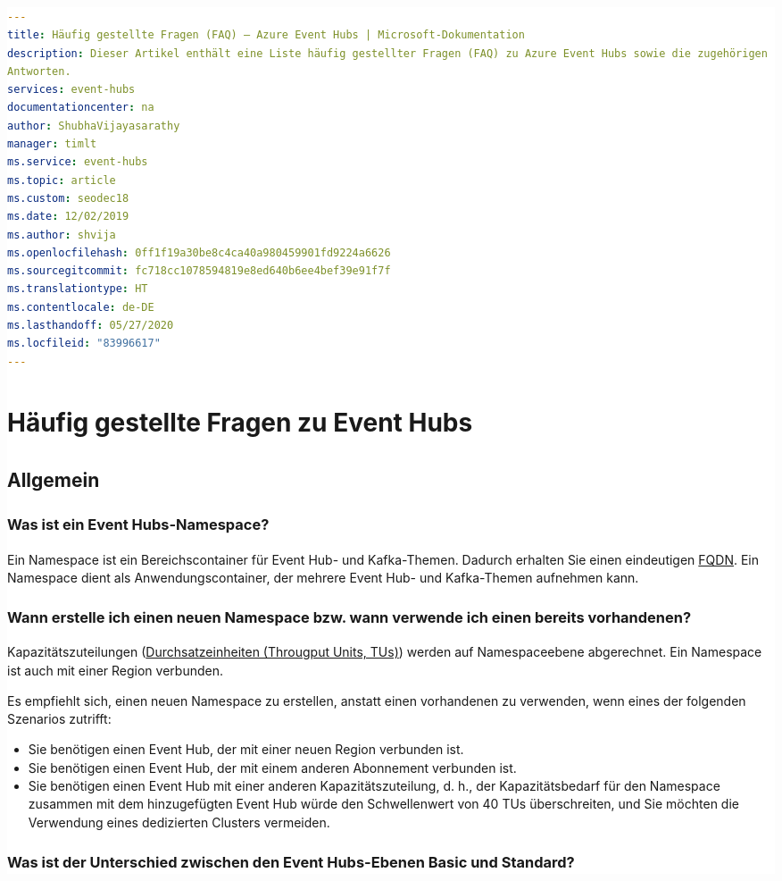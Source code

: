 ```yaml
---
title: Häufig gestellte Fragen (FAQ) – Azure Event Hubs | Microsoft-Dokumentation
description: Dieser Artikel enthält eine Liste häufig gestellter Fragen (FAQ) zu Azure Event Hubs sowie die zugehörigen Antworten.
services: event-hubs
documentationcenter: na
author: ShubhaVijayasarathy
manager: timlt
ms.service: event-hubs
ms.topic: article
ms.custom: seodec18
ms.date: 12/02/2019
ms.author: shvija
ms.openlocfilehash: 0ff1f19a30be8c4ca40a980459901fd9224a6626
ms.sourcegitcommit: fc718cc1078594819e8ed640b6ee4bef39e91f7f
ms.translationtype: HT
ms.contentlocale: de-DE
ms.lasthandoff: 05/27/2020
ms.locfileid: "83996617"
---
```

# <a name="event-hubs-frequently-asked-questions"></a>Häufig gestellte Fragen zu Event Hubs

## <a name="general"></a>Allgemein

### <a name="what-is-an-event-hubs-namespace"></a>Was ist ein Event Hubs-Namespace?
Ein Namespace ist ein Bereichscontainer für Event Hub- und Kafka-Themen. Dadurch erhalten Sie einen eindeutigen [FQDN](https://en.wikipedia.org/wiki/Fully_qualified_domain_name). Ein Namespace dient als Anwendungscontainer, der mehrere Event Hub- und Kafka-Themen aufnehmen kann. 

### <a name="when-do-i-create-a-new-namespace-vs-use-an-existing-namespace"></a>Wann erstelle ich einen neuen Namespace bzw. wann verwende ich einen bereits vorhandenen?
Kapazitätszuteilungen ([Durchsatzeinheiten (Througput Units, TUs)](#throughput-units)) werden auf Namespaceebene abgerechnet. Ein Namespace ist auch mit einer Region verbunden.

Es empfiehlt sich, einen neuen Namespace zu erstellen, anstatt einen vorhandenen zu verwenden, wenn eines der folgenden Szenarios zutrifft: 

- Sie benötigen einen Event Hub, der mit einer neuen Region verbunden ist.
- Sie benötigen einen Event Hub, der mit einem anderen Abonnement verbunden ist.
- Sie benötigen einen Event Hub mit einer anderen Kapazitätszuteilung, d. h., der Kapazitätsbedarf für den Namespace zusammen mit dem hinzugefügten Event Hub würde den Schwellenwert von 40 TUs überschreiten, und Sie möchten die Verwendung eines dedizierten Clusters vermeiden.  

### <a name="what-is-the-difference-between-event-hubs-basic-and-standard-tiers"></a>Was ist der Unterschied zwischen den Event Hubs-Ebenen Basic und Standard?
